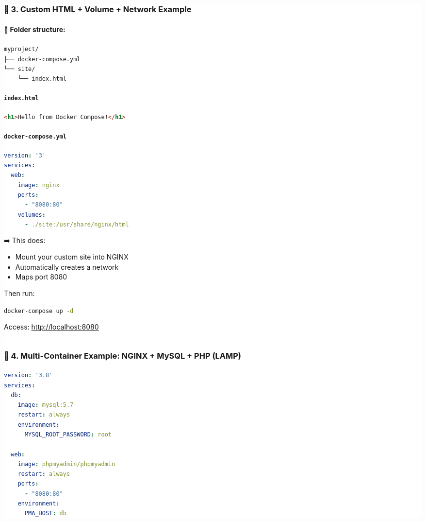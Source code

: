 
### 🔹 3. **Custom HTML + Volume + Network Example**

#### 📁 Folder structure:

```
myproject/
├── docker-compose.yml
└── site/
    └── index.html
```

#### `index.html`

```html
<h1>Hello from Docker Compose!</h1>
```

#### `docker-compose.yml`

```yaml
version: '3'
services:
  web:
    image: nginx
    ports:
      - "8080:80"
    volumes:
      - ./site:/usr/share/nginx/html
```

➡️ This does:

* Mount your custom site into NGINX
* Automatically creates a network
* Maps port 8080

Then run:

```bash
docker-compose up -d
```

Access: [http://localhost:8080](http://localhost:8080)

---

### 🔹 4. **Multi-Container Example: NGINX + MySQL + PHP (LAMP)**

```yaml
version: '3.8'
services:
  db:
    image: mysql:5.7
    restart: always
    environment:
      MYSQL_ROOT_PASSWORD: root

  web:
    image: phpmyadmin/phpmyadmin
    restart: always
    ports:
      - "8080:80"
    environment:
      PMA_HOST: db
```
